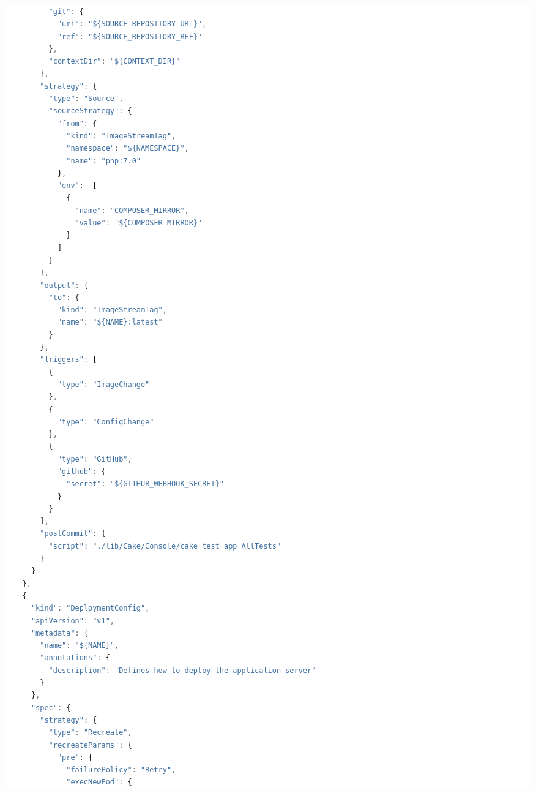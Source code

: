 ```javascript
          "git": {
            "uri": "${SOURCE_REPOSITORY_URL}",
            "ref": "${SOURCE_REPOSITORY_REF}"
          },
          "contextDir": "${CONTEXT_DIR}"
        },
        "strategy": {
          "type": "Source",
          "sourceStrategy": {
            "from": {
              "kind": "ImageStreamTag",
              "namespace": "${NAMESPACE}",
              "name": "php:7.0"
            },
            "env":  [
              {
                "name": "COMPOSER_MIRROR",
                "value": "${COMPOSER_MIRROR}"
              }
            ]
          }
        },
        "output": {
          "to": {
            "kind": "ImageStreamTag",
            "name": "${NAME}:latest"
          }
        },
        "triggers": [
          {
            "type": "ImageChange"
          },
          {
            "type": "ConfigChange"
          },
          {
            "type": "GitHub",
            "github": {
              "secret": "${GITHUB_WEBHOOK_SECRET}"
            }
          }
        ],
        "postCommit": {
          "script": "./lib/Cake/Console/cake test app AllTests"
        }
      }
    },
    {
      "kind": "DeploymentConfig",
      "apiVersion": "v1",
      "metadata": {
        "name": "${NAME}",
        "annotations": {
          "description": "Defines how to deploy the application server"
        }
      },
      "spec": {
        "strategy": {
          "type": "Recreate",
          "recreateParams": {
            "pre": {
              "failurePolicy": "Retry",
              "execNewPod": {
```